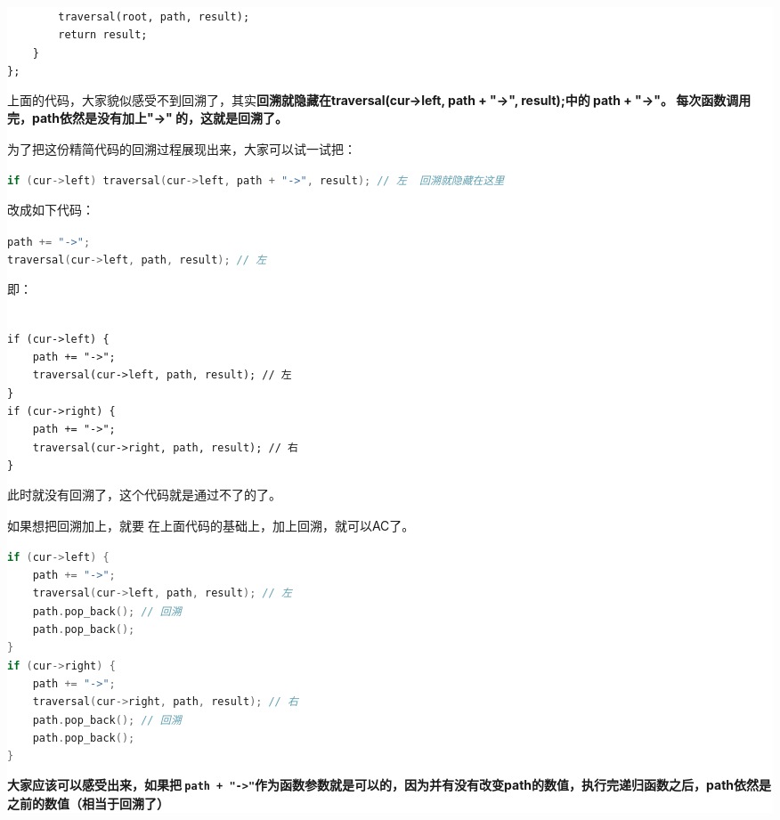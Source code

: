 ```
        traversal(root, path, result);
        return result;
    }
};
```

上面的代码，大家貌似感受不到回溯了，其实**回溯就隐藏在traversal(cur->left, path + "->", result);中的 path + "->"。  每次函数调用完，path依然是没有加上"->" 的，这就是回溯了。**

为了把这份精简代码的回溯过程展现出来，大家可以试一试把：

```CPP
if (cur->left) traversal(cur->left, path + "->", result); // 左  回溯就隐藏在这里
```

改成如下代码：

```CPP
path += "->";
traversal(cur->left, path, result); // 左
```

即：

```

if (cur->left) {
    path += "->";
    traversal(cur->left, path, result); // 左
}
if (cur->right) {
    path += "->";
    traversal(cur->right, path, result); // 右
}
```

此时就没有回溯了，这个代码就是通过不了的了。

如果想把回溯加上，就要 在上面代码的基础上，加上回溯，就可以AC了。

```CPP
if (cur->left) {
    path += "->";
    traversal(cur->left, path, result); // 左
    path.pop_back(); // 回溯
    path.pop_back();
}
if (cur->right) {
    path += "->";
    traversal(cur->right, path, result); // 右
    path.pop_back(); // 回溯
    path.pop_back();
}
```

**大家应该可以感受出来，如果把 `path + "->"`作为函数参数就是可以的，因为并有没有改变path的数值，执行完递归函数之后，path依然是之前的数值（相当于回溯了）**
